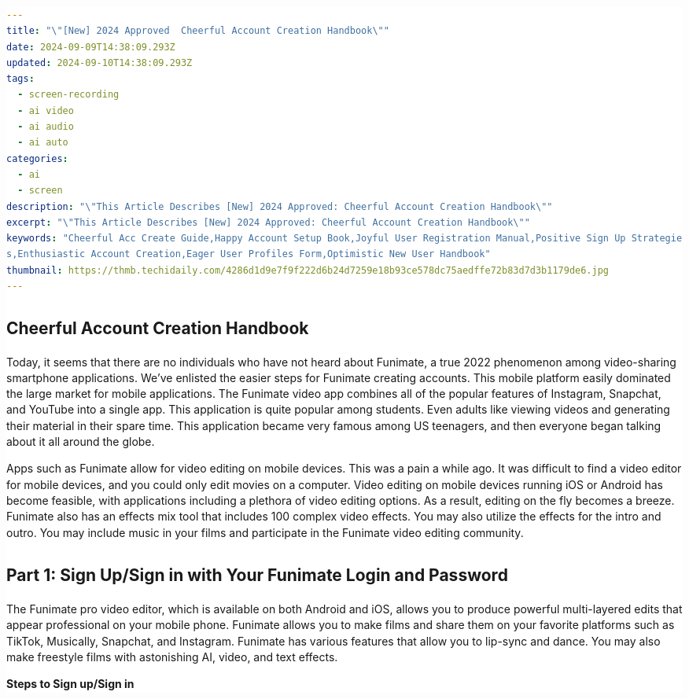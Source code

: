 ```yaml
---
title: "\"[New] 2024 Approved  Cheerful Account Creation Handbook\""
date: 2024-09-09T14:38:09.293Z
updated: 2024-09-10T14:38:09.293Z
tags: 
  - screen-recording
  - ai video
  - ai audio
  - ai auto
categories: 
  - ai
  - screen
description: "\"This Article Describes [New] 2024 Approved: Cheerful Account Creation Handbook\""
excerpt: "\"This Article Describes [New] 2024 Approved: Cheerful Account Creation Handbook\""
keywords: "Cheerful Acc Create Guide,Happy Account Setup Book,Joyful User Registration Manual,Positive Sign Up Strategies,Enthusiastic Account Creation,Eager User Profiles Form,Optimistic New User Handbook"
thumbnail: https://thmb.techidaily.com/4286d1d9e7f9f222d6b24d7259e18b93ce578dc75aedffe72b83d7d3b1179de6.jpg
---
```


## Cheerful Account Creation Handbook

Today, it seems that there are no individuals who have not heard about Funimate, a true 2022 phenomenon among video-sharing smartphone applications. We’ve enlisted the easier steps for Funimate creating accounts. This mobile platform easily dominated the large market for mobile applications. The Funimate video app combines all of the popular features of Instagram, Snapchat, and YouTube into a single app. This application is quite popular among students. Even adults like viewing videos and generating their material in their spare time. This application became very famous among US teenagers, and then everyone began talking about it all around the globe.

Apps such as Funimate allow for video editing on mobile devices. This was a pain a while ago. It was difficult to find a video editor for mobile devices, and you could only edit movies on a computer. Video editing on mobile devices running iOS or Android has become feasible, with applications including a plethora of video editing options. As a result, editing on the fly becomes a breeze. Funimate also has an effects mix tool that includes 100 complex video effects. You may also utilize the effects for the intro and outro. You may include music in your films and participate in the Funimate video editing community.

## Part 1: Sign Up/Sign in with Your Funimate Login and Password

The Funimate pro video editor, which is available on both Android and iOS, allows you to produce powerful multi-layered edits that appear professional on your mobile phone. Funimate allows you to make films and share them on your favorite platforms such as TikTok, Musically, Snapchat, and Instagram. Funimate has various features that allow you to lip-sync and dance. You may also make freestyle films with astonishing AI, video, and text effects.

**Steps to Sign up/Sign in**
